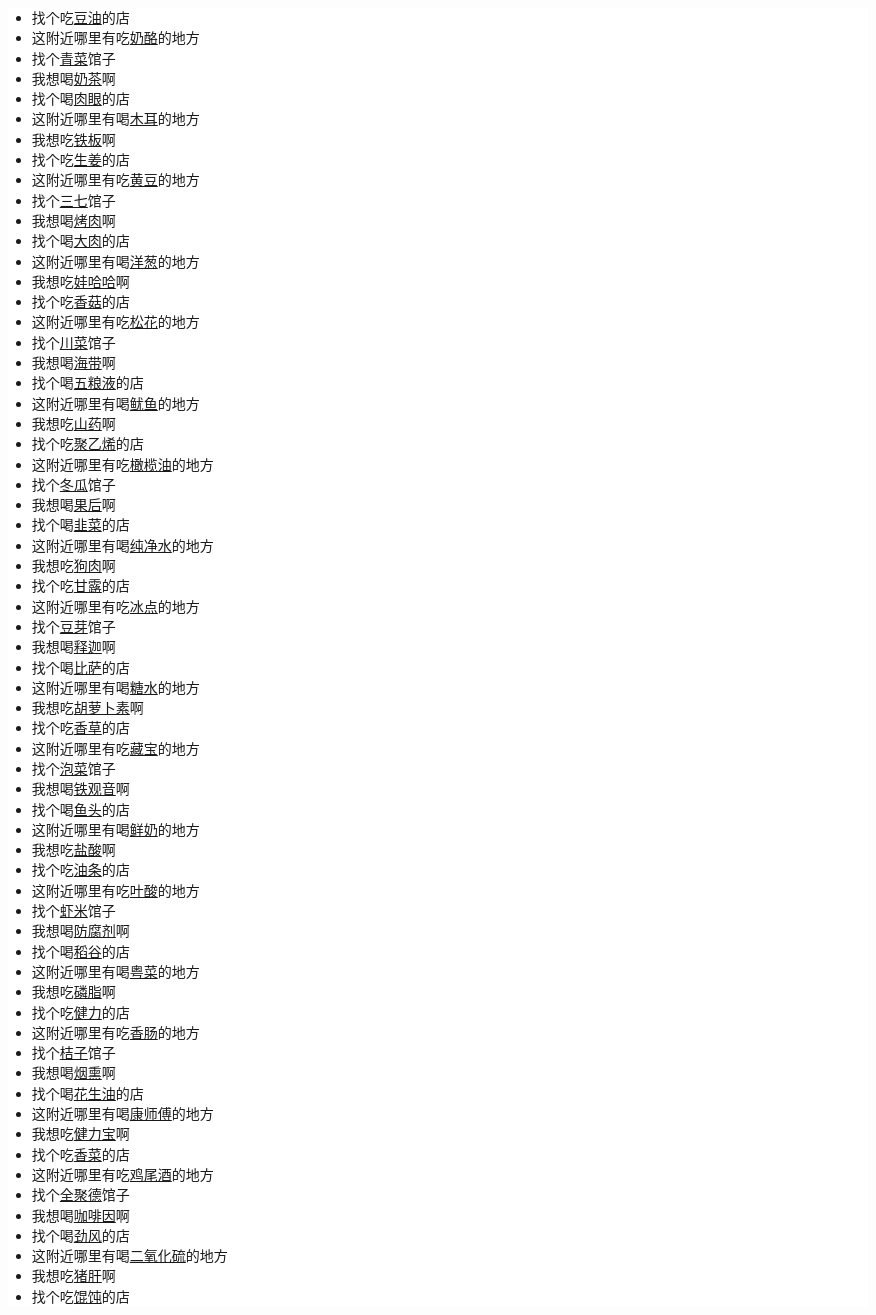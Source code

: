 - 找个吃[豆油](food)的店
- 这附近哪里有吃[奶酪](food)的地方
- 找个[青菜](food)馆子
- 我想喝[奶茶](food)啊
- 找个喝[肉眼](food)的店
- 这附近哪里有喝[木耳](food)的地方
- 我想吃[铁板](food)啊
- 找个吃[生姜](food)的店
- 这附近哪里有吃[黄豆](food)的地方
- 找个[三七](food)馆子
- 我想喝[烤肉](food)啊
- 找个喝[大肉](food)的店
- 这附近哪里有喝[洋葱](food)的地方
- 我想吃[娃哈哈](food)啊
- 找个吃[香菇](food)的店
- 这附近哪里有吃[松花](food)的地方
- 找个[川菜](food)馆子
- 我想喝[海带](food)啊
- 找个喝[五粮液](food)的店
- 这附近哪里有喝[鱿鱼](food)的地方
- 我想吃[山药](food)啊
- 找个吃[聚乙烯](food)的店
- 这附近哪里有吃[橄榄油](food)的地方
- 找个[冬瓜](food)馆子
- 我想喝[果后](food)啊
- 找个喝[韭菜](food)的店
- 这附近哪里有喝[纯净水](food)的地方
- 我想吃[狗肉](food)啊
- 找个吃[甘露](food)的店
- 这附近哪里有吃[冰点](food)的地方
- 找个[豆芽](food)馆子
- 我想喝[释迦](food)啊
- 找个喝[比萨](food)的店
- 这附近哪里有喝[糖水](food)的地方
- 我想吃[胡萝卜素](food)啊
- 找个吃[香草](food)的店
- 这附近哪里有吃[藏宝](food)的地方
- 找个[泡菜](food)馆子
- 我想喝[铁观音](food)啊
- 找个喝[鱼头](food)的店
- 这附近哪里有喝[鲜奶](food)的地方
- 我想吃[盐酸](food)啊
- 找个吃[油条](food)的店
- 这附近哪里有吃[叶酸](food)的地方
- 找个[虾米](food)馆子
- 我想喝[防腐剂](food)啊
- 找个喝[稻谷](food)的店
- 这附近哪里有喝[粤菜](food)的地方
- 我想吃[磷脂](food)啊
- 找个吃[健力](food)的店
- 这附近哪里有吃[香肠](food)的地方
- 找个[桔子](food)馆子
- 我想喝[烟熏](food)啊
- 找个喝[花生油](food)的店
- 这附近哪里有喝[康师傅](food)的地方
- 我想吃[健力宝](food)啊
- 找个吃[香菜](food)的店
- 这附近哪里有吃[鸡尾酒](food)的地方
- 找个[全聚德](food)馆子
- 我想喝[咖啡因](food)啊
- 找个喝[劲风](food)的店
- 这附近哪里有喝[二氧化硫](food)的地方
- 我想吃[猪肝](food)啊
- 找个吃[馄饨](food)的店